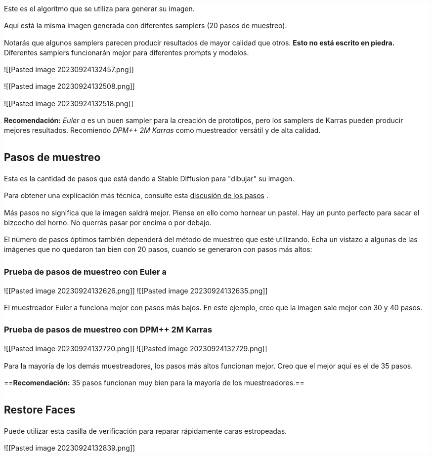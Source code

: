 Este es el algoritmo que se utiliza para generar su imagen.

Aquí está la misma imagen generada con diferentes samplers (20 pasos de muestreo).

Notarás que algunos samplers parecen producir resultados de mayor calidad que otros. **Esto no está escrito en piedra.** Diferentes samplers funcionarán mejor para diferentes prompts y modelos.

![[Pasted image 20230924132457.png]]

![[Pasted image 20230924132508.png]]

![[Pasted image 20230924132518.png]]

**Recomendación:** _Euler a_ es un buen sampler para la creación de prototipos, pero los samplers de Karras pueden producir mejores resultados. Recomiendo _DPM++ 2M Karras_ como muestreador versátil y de alta calidad.

## Pasos de muestreo

Esta es la cantidad de pasos que está dando a Stable Diffusion para "dibujar" su imagen.

Para obtener una explicación más técnica, consulte esta [discusión de los pasos](https://jalammar.github.io/illustrated-stable-diffusion/#the-components-of-stable-diffusion) .

Más pasos no significa que la imagen saldrá mejor. Piense en ello como hornear un pastel. Hay un punto perfecto para sacar el bizcocho del horno. No querrás pasar por encima o por debajo.

El número de pasos óptimos también dependerá del método de muestreo que esté utilizando. Echa un vistazo a algunas de las imágenes que no quedaron tan bien con 20 pasos, cuando se generaron con pasos más altos:

### Prueba de pasos de muestreo con Euler a

![[Pasted image 20230924132626.png]]
![[Pasted image 20230924132635.png]]

El muestreador Euler a funciona mejor con pasos más bajos. En este ejemplo, creo que la imagen sale mejor con 30 y 40 pasos.

### Prueba de pasos de muestreo con DPM++ 2M Karras
![[Pasted image 20230924132720.png]]
![[Pasted image 20230924132729.png]]

Para la mayoría de los demás muestreadores, los pasos más altos funcionan mejor. Creo que el mejor aquí es el de 35 pasos.

==**Recomendación:** 35 pasos funcionan muy bien para la mayoría de los muestreadores.==

## Restore Faces
Puede utilizar esta casilla de verificación para reparar rápidamente caras estropeadas.

![[Pasted image 20230924132839.png]]
